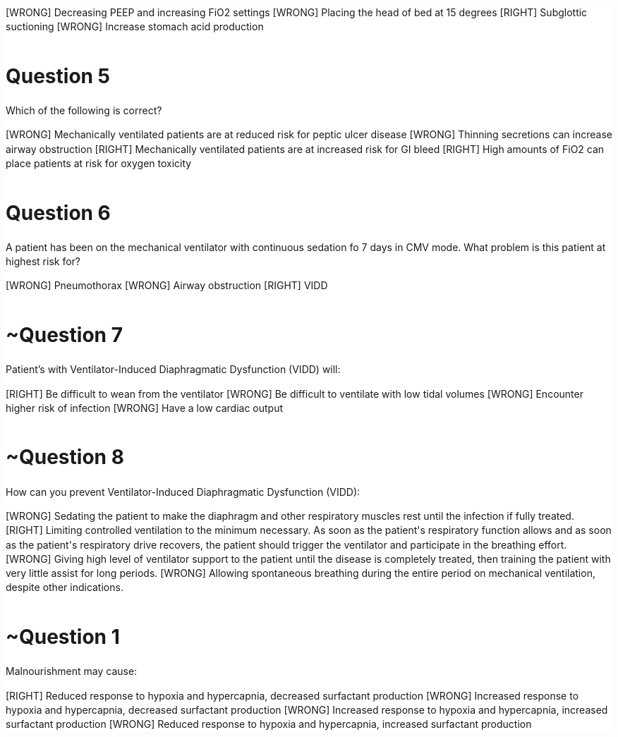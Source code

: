 [WRONG] Decreasing PEEP and increasing FiO2 settings
[WRONG] Placing the head of bed at 15 degrees
[RIGHT] Subglottic suctioning
[WRONG] Increase stomach acid production

# Question 5
Which of the following is correct?

[WRONG] Mechanically ventilated patients are at reduced risk for peptic ulcer disease
[WRONG] Thinning secretions can increase airway obstruction
[RIGHT] Mechanically ventilated patients are at increased risk for GI bleed
[RIGHT] High amounts of FiO2 can place patients at risk for oxygen toxicity

# Question 6
A patient has been on the mechanical ventilator with continuous sedation fo 7 days in CMV mode. What problem is this patient at highest risk for?

[WRONG] Pneumothorax
[WRONG] Airway obstruction
[RIGHT] VIDD

# ~Question 7
Patient’s with Ventilator-Induced Diaphragmatic Dysfunction (VIDD) will:

[RIGHT] Be difficult to wean from the ventilator
[WRONG] Be difficult to ventilate with low tidal volumes
[WRONG] Encounter higher risk of infection
[WRONG] Have a low cardiac output

# ~Question 8
How can you prevent Ventilator-Induced Diaphragmatic Dysfunction (VIDD):

[WRONG] Sedating the patient to make the diaphragm and other respiratory muscles rest until the infection if fully treated.
[RIGHT] Limiting controlled ventilation to the minimum necessary. As soon as the patient's respiratory function allows and as soon as the patient's respiratory drive recovers, the patient should trigger the ventilator and participate in the breathing effort.
[WRONG] Giving high level of ventilator support to the patient until the disease is completely treated, then training the patient with very little assist for long periods.
[WRONG] Allowing spontaneous breathing during the entire period on mechanical ventilation, despite other indications. 

# ~Question 1
Malnourishment may cause:

[RIGHT] Reduced response to hypoxia and hypercapnia, decreased surfactant production
[WRONG] Increased response to hypoxia and hypercapnia, decreased surfactant production
[WRONG] Increased response to hypoxia and hypercapnia, increased surfactant production 
[WRONG] Reduced response to hypoxia and hypercapnia, increased surfactant production
